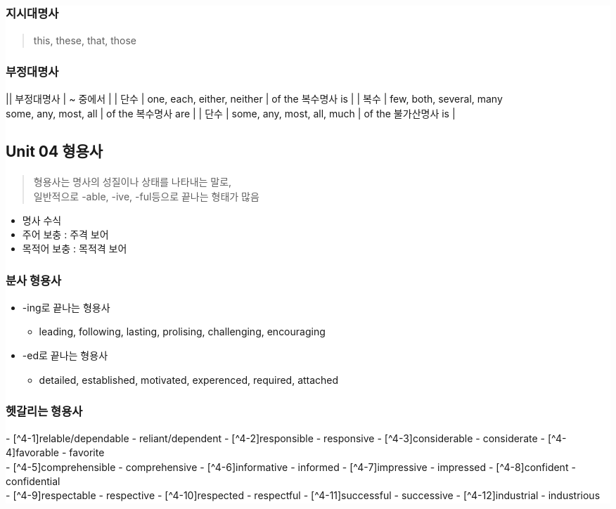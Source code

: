 ### 지시대명사

> this, these, that, those

### 부정대명사

|| 부정대명사 | ~ 중에서 |
| 단수 | one, each, either, neither | of the 복수명사 is |
| 복수 | few, both, several, many <br/> some, any, most, all | of the 복수명사 are |
| 단수 | some, any, most, all, much | of the 불가산명사 is |

## Unit 04 형용사

> 형용사는 명사의 성질이나 상태를 나타내는 말로,      
> 일반적으로 -able, -ive, -ful등으로 끝나는 형태가 많음

- 명사 수식
- 주어 보충 : 주격 보어
- 목적어 보충 : 목적격 보어

### 분사 형용사

- -ing로 끝나는 형용사
  - leading, following, lasting, prolising, challenging, encouraging

- -ed로 끝나는 형용사
  - detailed, established, motivated, experenced, required, attached

### 헷갈리는 형용사

<div class="multi-stage">
  <div class="stage" markdown=1>
  - [^4-1]relable/dependable - reliant/dependent
  - [^4-2]responsible - responsive
  - [^4-3]considerable - considerate
  - [^4-4]favorable - favorite
  </div>
  <div class="stage" markdown=1>
  - [^4-5]comprehensible - comprehensive
  - [^4-6]informative - informed
  - [^4-7]impressive - impressed
  - [^4-8]confident - confidential
  </div>
  <div class="stage" markdown=1>
  - [^4-9]respectable - respective
  - [^4-10]respected - respectful
  - [^4-11]successful - successive
  - [^4-12]industrial - industrious
  </div>
</div>


[^Verb1]: be동사, become, remain, appear, seem, stay
[^Verb2]: make, keep, find, consider
[^4-1]: 믿을만한 - 의존적인
[^4-2]: 책임이 있는 - 민감한
[^4-3]: 상당한 - 사려 깊은
[^4-4]: 우호적인 - 좋아하는
[^4-5]: 이해할 수 있는 - 포괄적인
[^4-6]: 유익한 - 잘아는
[^4-7]: 인상적인 - 감명받은
[^4-8]: 확신하는 - 기밀의
[^4-9]: 존경할 만한 - 각각의
[^4-10]: 존경 받는 - 공손한
[^4-11]: 성공적인 - 연속적인
[^4-12]: 산업의 - 근면한
[^4-13]: ~에 대한 책임이 있다
[^4-14]: ~을 인정받아
[^4-15]: ~에 자격이 있다
[^4-16]: ~에 의존하다
[^4-17]: ~에 대해 걱정하다
[^4-18]: ~에 익숙하다
[^4-19]: ~에 헌신하다, 전념하다
[^4-20]: ~로 승진하다
[^4-21]: ~로 접근할 수 있다
[^4-22]: ~을 알다, 인지하다
[^4-23]: ~을 할 수 있다
[^4-24]: ~가 면제되다
[^5-1]: 가격이 적당한
[^5-2]: 원래 예정된
[^5-3]: 철저히/꼼꼼히 검토하다
[^5-4]: 정기적으로 점검하다
[^5-5]: 위치가 편리한
[^5-6]: 일시적으로 폐쇄된
[^5-7]: 널리 알려진
[^5-8]: 명확하게 나타내다
[^6-1]: ~에 의존하다
[^6-2]: ~에 동의하다
[^6-3]: ~와/~에 협력하다
[^6-4]: ~로 구성되다
[^6-5]: ~을 전문으로 하다
[^6-6]: ~을 다루다
[^6-7]: ~을 준수하다
[^6-8]: ~에 들러붙다
[^6-9]: ~을 참고하다, 언급하다
[^6-10]: ~에 참가하다
[^6-11]: ~에 응답/반응 하다
[^6-12]: ~에 호소하다
[^6-13]: ~에 대해 논의하다
[^6-14]: ~에 참석하다
[^6-15]: ~와 동반하다
[^6-16]: ~에 반대하다
[^6-17]: ~에 대해 설명하다
[^6-18]: ~와 연락하다
[^6-19]: ~에게 통지하다
[^6-20]: ~을 기다리다
[^9-1]: ~에 종사하다
[^9-2]: ~에 관심이 있다
[^9-3]: ~에 관련되다
[^9-4]: ~에 전념하다
[^9-5]: ~에 전념하다
[^9-6]: ~에 익숙하다
[^9-7]: ~에 익숙하다
[^9-8]: ~에 노출되다
[^9-9]: ~와 관계가(관련이) 있다
[^9-10]: ~에 만족하다
[^9-11]: ~에 기뻐하다
[^9-12]: ~에 관련되다
[^9-13]: ~와 관련되다
[^9-14]: ~을 갖추고 있다
[^9-15]: ~로 붐비다
[^9-16]: ~로 교체되다
[^9-17]: ~에 놀라다
[^9-18]: ~와 결합하다
[^9-19]: ~로 알려져 있다
[^9-20]: ~하는 것이 금지되다
[^10-1]: ~하고 싶다
[^10-2]: ~하기로 결정하다
[^10-3]: ~하는 경향이 있다
[^10-4]: ~하고싶다
[^10-5]: ~해야 한다
[^10-6]: ~하기를 바라다
[^10-7]: ~할 계획이다
[^10-8]: ~하기를 기대하다
[^10-9]: ~하려고 노력하다
[^10-10]: ~하는 데 동의하다
[^10-11]: ~하지 못하다
[^10-12]: ~하려고 노력하다
[^10-13]: ~할 능력
[^10-14]: ~할 시간
[^10-15]: ~하려는 노력
[^10-16]: ~할 권리
[^10-17]: ~할 기회
[^10-18]: ~하지 못함
[^10-19]: ~할 방법
[^10-20]: ~할 기회
[^10-21]: ~할 계획
[^10-22]: ~할 준비가 되다
[^10-23]: ~하게 되어 기쁘다
[^10-24]: ~하는 것이 허락되다
[^10-25]: ~하도록 권고 받다
[^10-26]: ~할 수 있다
[^10-27]: ~할 것 같다
[^10-28]: ~하리라 예상된다, ~할 것이다
[^10-29]: ~하도록 고안되다
[^10-30]: 기꺼이 ~하다
[^10-31]: ~할 예정이다
[^10-32]: ~하도록 요청받다
[^10-33]: ~하는 것이 필수적이다
[^10-34]: ~하는데 시간/돈을 쓰다
[^10-35]: ~하는 데 어려움을 겪다
[^10-36]: ~하느라 바쁘다
[^10-37]: ~함으로써
[^10-38]: ~하자마자
[^10-39]: ~하는 데 역할을 하다
[^10-40]: ~뿐만 아니라
[^10-41]: ~에 기여하다
[^10-42]: ~을 기대하다
[^10-43]: ~에 반대하다
[^10-44]: ~에 헌신하다
[^10-45]: ~되기 쉽다
[^11-1]: 힘든 일
[^11-2]: 분실 수하물
[^11-3]: 보람있는 일
[^11-4]: 기존 시설
[^11-5]: 뛰어난 연설가
[^11-6]: 다가오는 축제
[^11-7]: 지속되는 영향
[^11-8]: 남은 일
[^11-9]: 뛰어난 예술가
[^11-10]: 지정 구역
[^11-11]: 선호하는 수단
[^11-12]: 복잡한 제도
[^11-13]: 자세한 정보
[^11-14]: 숙련된 기술자
[^11-15]: 파손된 도로
[^11-16]: 제한된 시간
[^11-17]: 제안된 일정
[^11-18]: 놀라게 하는 - 놀란
[^11-19]: 만족시키는 - 만족하는
[^11-20]: 흥분시키는 - 흥분한
[^11-21]: 동기부여하는 - 의욕적인(동기부여된)
[^11-22]: 놀라게하는 - 놀란
[^11-23]: 실망시키는 - 실망한
[^11-24]: 흥미롭게 하는 - 흥미로워하는
[^11-25]: 혼란스럽게 하는 - 혼란스러워 하는
[^11-26]: 매료시키는 - 매료된
[^11-27]: 지치게 하는 - 지친